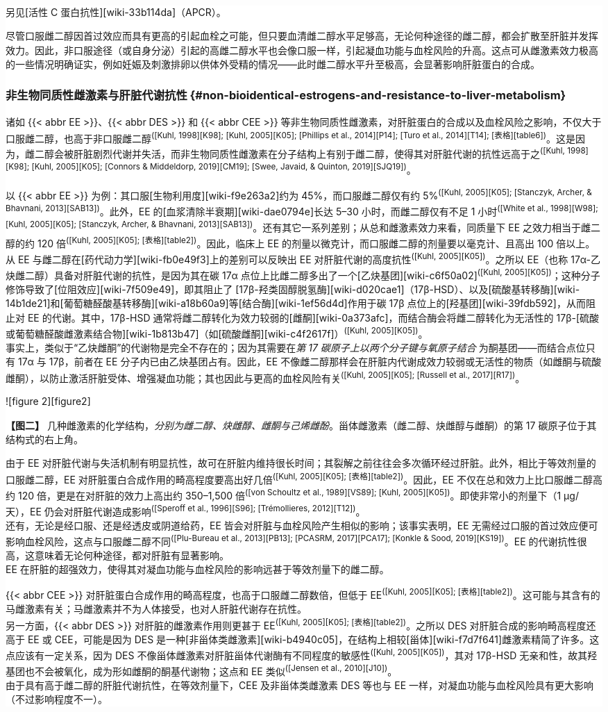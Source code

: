 另见[活性 C 蛋白抗性][wiki-33b114da]（APCR）。

</section>

尽管口服雌二醇因首过效应而具有更高的引起血栓之可能，但只要血清雌二醇水平足够高，无论何种途径的雌二醇，都会扩散至肝脏并发挥效力。因此，非口服途径（或自身分泌）引起的高雌二醇水平也会像口服一样，引起凝血功能与血栓风险的升高。这点可从雌激素效力极高的一些情况明确证实，例如妊娠及刺激排卵以供体外受精的情况——此时雌二醇水平升至极高，会显著影响肝脏蛋白的合成。

### 非生物同质性雌激素与肝脏代谢抗性 {#non-bioidentical-estrogens-and-resistance-to-liver-metabolism}

诸如 {{< abbr EE >}}、{{< abbr DES >}} 和 {{< abbr CEE >}} 等非生物同质性雌激素，对肝脏蛋白的合成以及血栓风险之影响，不仅大于口服雌二醇，也高于非口服雌二醇<sup>([Kuhl, 1998][K98]; [Kuhl, 2005][K05]; [Phillips et al., 2014][P14]; [Turo et al., 2014][T14]; [表格][table6])</sup>。这是因为，雌二醇会被肝脏剧烈代谢并失活，而非生物同质性雌激素在分子结构上有别于雌二醇，使得其对肝脏代谢的抗性远高于之<sup>([Kuhl, 1998][K98]; [Kuhl, 2005][K05]; [Connors & Middeldorp, 2019][CM19]; [Swee, Javaid, & Quinton, 2019][SJQ19])</sup>。

以 {{< abbr EE >}} 为例：其口服[生物利用度][wiki-f9e263a2]约为 45%，而口服雌二醇仅有约 5%<sup>([Kuhl, 2005][K05]; [Stanczyk, Archer, & Bhavnani, 2013][SAB13])</sup>。此外，EE 的[血浆清除半衰期][wiki-dae0794e]长达 5–30 小时，而雌二醇仅有不足 1 小时<sup>([White et al., 1998][W98]; [Kuhl, 2005][K05]; [Stanczyk, Archer, & Bhavnani, 2013][SAB13])</sup>。还有其它一系列差别；从总和雌激素效力来看，同质量下 EE 之效力相当于雌二醇的约 120 倍<sup>([Kuhl, 2005][K05]; [表格][table2])</sup>。因此，临床上 EE 的剂量以微克计，而口服雌二醇的剂量要以毫克计、且高出 100 倍以上。\
从 EE 与雌二醇在[药代动力学][wiki-fb0e49f3]上的差别可以反映出 EE 对肝脏代谢的高度抗性<sup>([Kuhl, 2005][K05])</sup>。之所以 EE（也称 17α-乙炔雌二醇）具备对肝脏代谢的抗性，是因为其在碳 17α 点位上比雌二醇多出了一个[乙炔基团][wiki-c6f50a02]<sup>([Kuhl, 2005][K05])</sup>；这种分子修饰导致了[位阻效应][wiki-7f509e49]，即其阻止了 [17β-羟类固醇脱氢酶][wiki-d020cae1]（17β-HSD）、以及[硫酸基转移酶][wiki-14b1de21]和[葡萄糖醛酸基转移酶][wiki-a18b60a9]等[结合酶][wiki-1ef56d4d]作用于碳 17β 点位上的[羟基团][wiki-39fdb592]，从而阻止对 EE 的代谢。其中，17β-HSD 通常将雌二醇转化为效力较弱的[雌酮][wiki-0a373afc]，而结合酶会将雌二醇转化为无活性的 17β-[硫酸或葡萄糖醛酸雌激素结合物][wiki-1b813b47]（如[硫酸雌酮][wiki-c4f2617f]）<sup>([Kuhl, 2005][K05])</sup>。\
事实上，类似于“乙炔雌酮”的代谢物是完全不存在的；因为其需要在*第 17 碳原子上以两个分子键与氧原子结合* 为酮基团——而结合点位只有 17α 与 17β，前者在 EE 分子内已由乙炔基团占有。因此，EE 不像雌二醇那样会在肝脏内代谢成效力较弱或无活性的物质（如雌酮与硫酸雌酮），以防止激活肝脏受体、增强凝血功能；其也因此与更高的血栓风险有关<sup>([Kuhl, 2005][K05]; [Russell et al., 2017][R17])</sup>。

<section class="box">

![figure 2][figure2]

**【图二】** 几种雌激素的化学结构，*分别为雌二醇、炔雌醇、雌酮与己烯雌酚*。甾体雌激素（雌二醇、炔雌醇与雌酮）的第 17 碳原子位于其结构式的右上角。

</section>

由于 EE 对肝脏代谢与失活机制有明显抗性，故可在肝脏内维持很长时间；其裂解之前往往会多次循环经过肝脏。此外，相比于等效剂量的口服雌二醇，EE 对肝脏蛋白合成作用的畸高程度要高出好几倍<sup>([Kuhl, 2005][K05]; [表格][table2])</sup>。因此，EE 不仅在总和效力上比口服雌二醇高约 120 倍，更是在对肝脏的效力上高出约 350–1,500 倍<sup>([von Schoultz et al., 1989][VS89]; [Kuhl, 2005][K05])</sup>。即使非常小的剂量下（1 μg/天），EE 仍会对肝脏代谢造成影响<sup>([Speroff et al., 1996][S96]; [Trémollieres, 2012][T12])</sup>。\
还有，无论是经口服、还是经透皮或阴道给药，EE 皆会对肝脏与血栓风险产生相似的影响；该事实表明，EE 无需经过口服的首过效应便可影响血栓风险，这点与口服雌二醇不同<sup>([Plu-Bureau et al., 2013][PB13]; [PCASRM, 2017][PCA17]; [Konkle & Sood, 2019][KS19])</sup>。EE 的代谢抗性很高，这意味着无论何种途径，都对肝脏有显著影响。\
EE 在肝脏的超强效力，使得其对凝血功能与血栓风险的影响远甚于等效剂量下的雌二醇。

{{< abbr CEE >}} 对肝脏蛋白合成作用的畸高程度，也高于口服雌二醇数倍，但低于 EE<sup>([Kuhl, 2005][K05]; [表格][table2])</sup>。这可能与其含有的马雌激素有关；马雌激素并不为人体接受，也对人肝脏代谢存在抗性。\
另一方面，{{< abbr DES >}} 对肝脏的雌激素作用则更甚于 EE<sup>([Kuhl, 2005][K05]; [表格][table2])</sup>。之所以 DES 对肝脏合成的影响畸高程度还高于 EE 或 CEE，可能是因为 DES 是一种[非甾体类雌激素][wiki-b4940c05]，在结构上相较[甾体][wiki-f7d7f641]雌激素精简了许多。这点应该有一定关系，因为 DES 不像甾体雌激素对肝脏甾体代谢酶有不同程度的敏感性<sup>([Kuhl, 2005][K05])</sup>，其对 17β-HSD 无亲和性，故其羟基团也不会被氧化，成为形如雌酮的酮基代谢物；这点和 EE 类似<sup>([Jensen et al., 2010][J10])</sup>。\
由于具有高于雌二醇的肝脏代谢抗性，在等效剂量下，CEE 及非甾体类雌激素 DES 等也与 EE 一样，对凝血功能与血栓风险具有更大影响（不过影响程度不一）。
